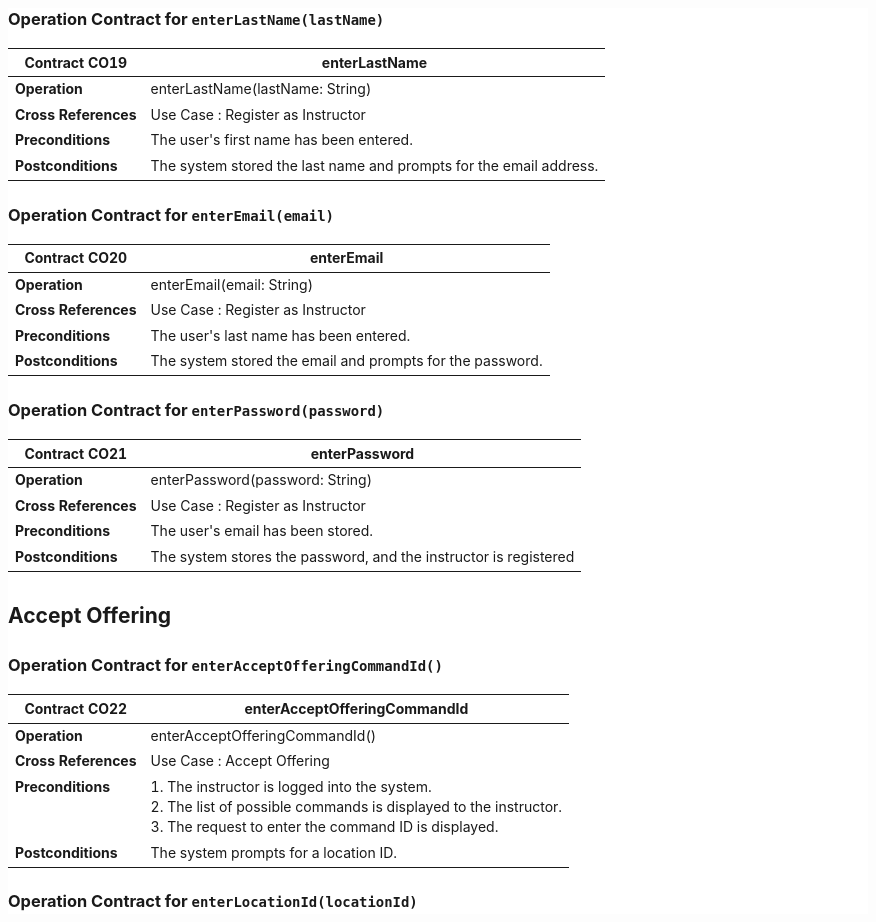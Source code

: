 ### Operation Contract for `enterLastName(lastName)`

| Contract CO19        | enterLastName                                                      |
| -------------------- | ------------------------------------------------------------------ |
| **Operation**        | enterLastName(lastName: String)                                    |
| **Cross References** | Use Case : Register as Instructor                                  |
| **Preconditions**    | The user's first name has been entered.                            |
| **Postconditions**   | The system stored the last name and prompts for the email address. |

### Operation Contract for `enterEmail(email)`

| Contract CO20        | enterEmail                                                |
| -------------------- | --------------------------------------------------------- |
| **Operation**        | enterEmail(email: String)                                 |
| **Cross References** | Use Case : Register as Instructor                         |
| **Preconditions**    | The user's last name has been entered.                    |
| **Postconditions**   | The system stored the email and prompts for the password. |

### Operation Contract for `enterPassword(password)`

| Contract CO21        | enterPassword                                                    |
| -------------------- | ---------------------------------------------------------------- |
| **Operation**        | enterPassword(password: String)                                  |
| **Cross References** | Use Case : Register as Instructor                                |
| **Preconditions**    | The user's email has been stored.                                |
| **Postconditions**   | The system stores the password, and the instructor is registered |

## Accept Offering

### Operation Contract for `enterAcceptOfferingCommandId()`

| Contract CO22        | enterAcceptOfferingCommandId                                                                                                                                                |
| -------------------- | --------------------------------------------------------------------------------------------------------------------------------------------------------------------------- |
| **Operation**        | enterAcceptOfferingCommandId()                                                                                                                                              |
| **Cross References** | Use Case : Accept Offering                                                                                                                                                  |
| **Preconditions**    | 1. The instructor is logged into the system.<br> 2. The list of possible commands is displayed to the instructor. <br> 3. The request to enter the command ID is displayed. |
| **Postconditions**   | The system prompts for a location ID.                                                                                                                                       |

### Operation Contract for `enterLocationId(locationId)`
